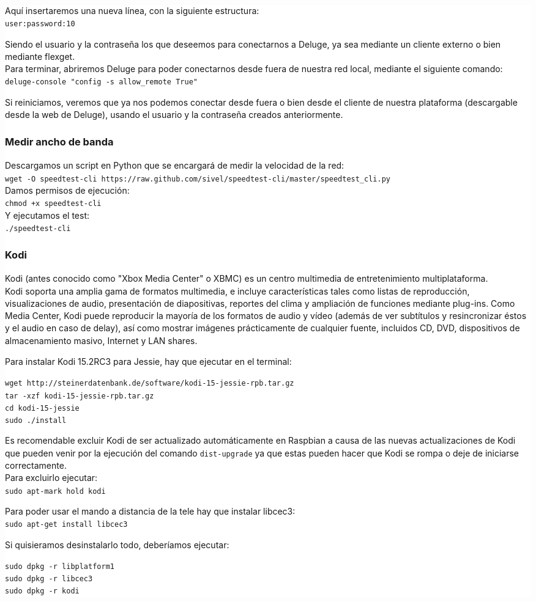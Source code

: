 Aquí insertaremos una nueva línea, con la siguiente estructura:  
`user:password:10`

Siendo el usuario y la contraseña los que deseemos para conectarnos a Deluge, ya sea mediante un cliente externo o bien mediante flexget.  
Para terminar, abriremos Deluge para poder conectarnos desde fuera de nuestra red local, mediante el siguiente comando:  
`deluge-console "config -s allow_remote True"`

Si reiniciamos, veremos que ya nos podemos conectar desde fuera o bien desde el cliente de nuestra plataforma (descargable desde la web de Deluge), usando el usuario y la contraseña creados anteriormente.


### Medir ancho de banda

Descargamos un script en Python que se encargará de medir la velocidad de la red:  
`wget -O speedtest-cli https://raw.github.com/sivel/speedtest-cli/master/speedtest_cli.py`  
Damos permisos de ejecución:  
`chmod +x speedtest-cli`  
Y ejecutamos el test:  
`./speedtest-cli`


### Kodi

Kodi (antes conocido como "Xbox Media Center" o XBMC) es un centro multimedia de entretenimiento multiplataforma.  
Kodi soporta una amplia gama de formatos multimedia, e incluye características tales como listas de reproducción, visualizaciones de audio, presentación de diapositivas, reportes del clima y ampliación de funciones mediante plug-ins. Como Media Center, Kodi puede reproducir la mayoría de los formatos de audio y vídeo (además de ver subtítulos y resincronizar éstos y el audio en caso de delay), así como mostrar imágenes prácticamente de cualquier fuente, incluidos CD, DVD, dispositivos de almacenamiento masivo, Internet y LAN shares.

Para instalar Kodi 15.2RC3 para Jessie, hay que ejecutar en el terminal:

```
wget http://steinerdatenbank.de/software/kodi-15-jessie-rpb.tar.gz
tar -xzf kodi-15-jessie-rpb.tar.gz
cd kodi-15-jessie
sudo ./install
```

Es recomendable excluir Kodi de ser actualizado automáticamente en Raspbian a causa de las nuevas actualizaciones de Kodi que pueden venir por la ejecución del comando `dist-upgrade` ya que estas pueden hacer que Kodi se rompa o deje de iniciarse correctamente.  
Para excluirlo ejecutar:  
`sudo apt-mark hold kodi`

Para poder usar el mando a distancia de la tele hay que instalar libcec3:  
`sudo apt-get install libcec3`

Si quisieramos desinstalarlo todo, deberíamos ejecutar:

```
sudo dpkg -r libplatform1
sudo dpkg -r libcec3
sudo dpkg -r kodi
```
